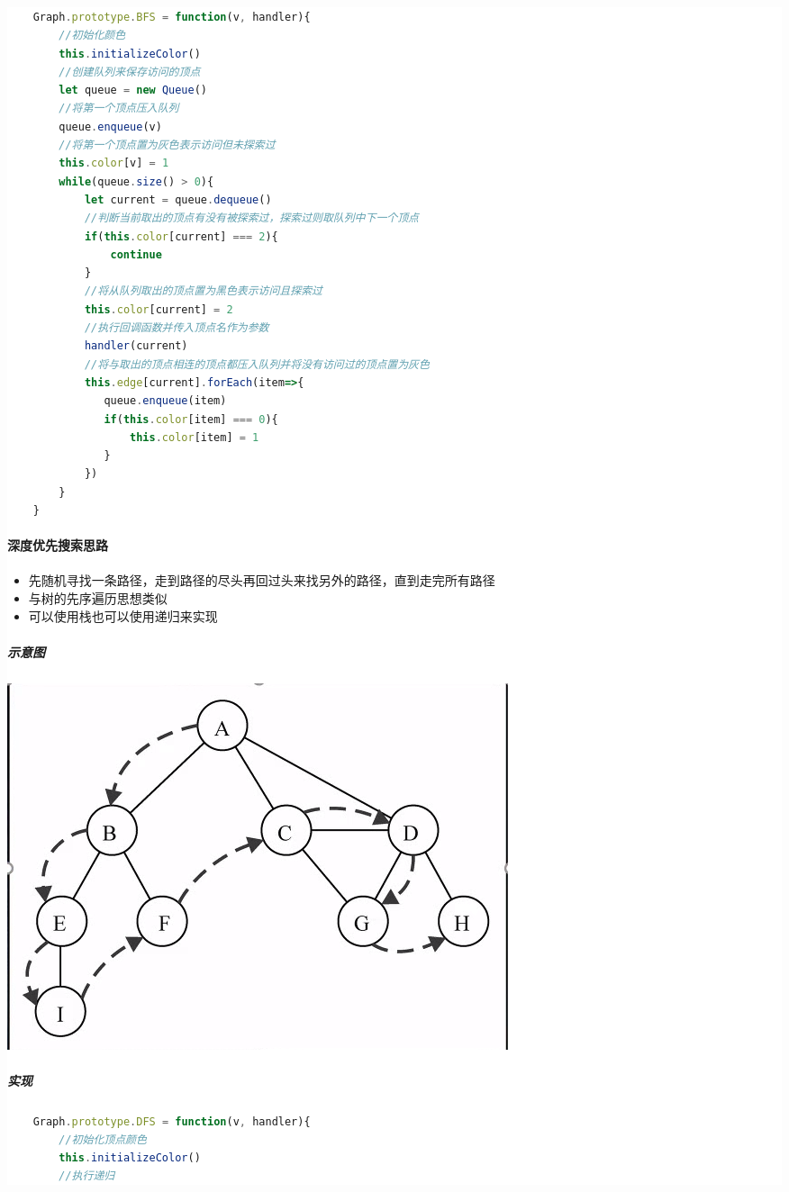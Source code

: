 ```javascript
    Graph.prototype.BFS = function(v, handler){
        //初始化颜色
        this.initializeColor()
        //创建队列来保存访问的顶点
        let queue = new Queue()
        //将第一个顶点压入队列
        queue.enqueue(v)
        //将第一个顶点置为灰色表示访问但未探索过
        this.color[v] = 1
        while(queue.size() > 0){
            let current = queue.dequeue()
            //判断当前取出的顶点有没有被探索过，探索过则取队列中下一个顶点
            if(this.color[current] === 2){
                continue
            }
            //将从队列取出的顶点置为黑色表示访问且探索过
            this.color[current] = 2
            //执行回调函数并传入顶点名作为参数
            handler(current)
            //将与取出的顶点相连的顶点都压入队列并将没有访问过的顶点置为灰色
            this.edge[current].forEach(item=>{
               queue.enqueue(item)
               if(this.color[item] === 0){
                   this.color[item] = 1
               }
            })
        }
    }
```
#### 深度优先搜索思路
* 先随机寻找一条路径，走到路径的尽头再回过头来找另外的路径，直到走完所有路径
* 与树的先序遍历思想类似
* 可以使用栈也可以使用递归来实现
##### 示意图
![](./DFS.png)
##### 实现
```javascript
    Graph.prototype.DFS = function(v, handler){
        //初始化顶点颜色
        this.initializeColor()
        //执行递归
```